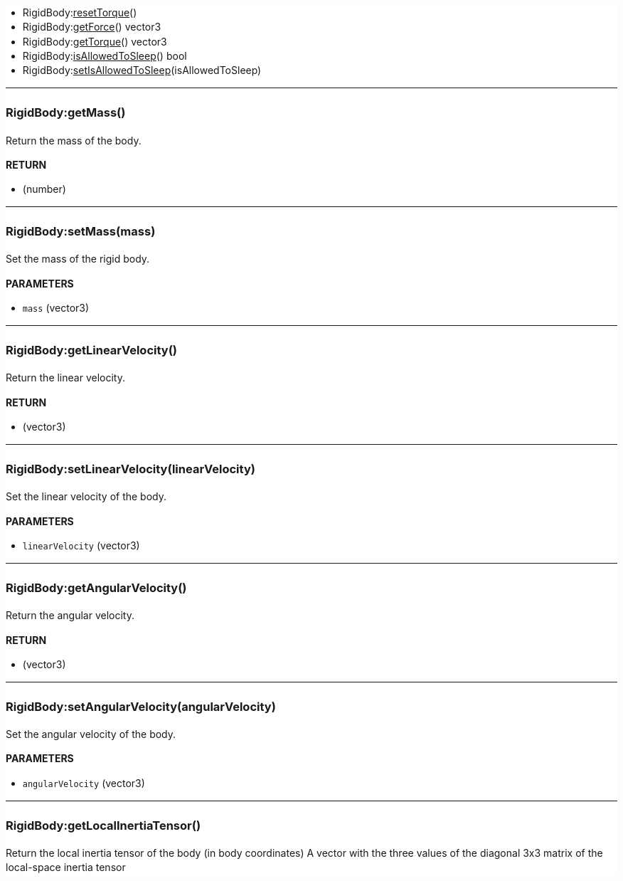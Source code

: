 * RigidBody:[resetTorque](#rigidbodyresettorque)() 
* RigidBody:[getForce](#rigidbodygetforce)() vector3
* RigidBody:[getTorque](#rigidbodygettorque)() vector3
* RigidBody:[isAllowedToSleep](#rigidbodyisallowedtosleep)() bool
* RigidBody:[setIsAllowedToSleep](#rigidbodysetisallowedtosleepisallowedtosleep)(isAllowedToSleep)

---
### RigidBody:getMass()
Return the mass of the body.

**RETURN**
* (number)

---
### RigidBody:setMass(mass)
Set the mass of the rigid body.

**PARAMETERS**
* `mass` (vector3)

---
### RigidBody:getLinearVelocity()
Return the linear velocity.

**RETURN**
* (vector3)

---
### RigidBody:setLinearVelocity(linearVelocity)
Set the linear velocity of the body.

**PARAMETERS**
* `linearVelocity` (vector3)

---
### RigidBody:getAngularVelocity()
Return the angular velocity.

**RETURN**
* (vector3)

---
### RigidBody:setAngularVelocity(angularVelocity)
Set the angular velocity of the body.

**PARAMETERS**
* `angularVelocity` (vector3)

---
### RigidBody:getLocalInertiaTensor()
Return the local inertia tensor of the body (in body coordinates)
A vector with the three values of the diagonal 3x3 matrix of the local-space inertia tensor
